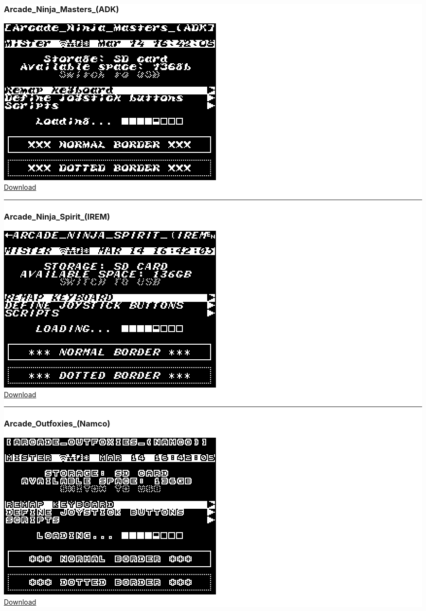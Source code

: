 ### Arcade_Ninja_Masters_(ADK)
![Arcade_Ninja_Masters_(ADK)](https://github.com/MiSTer-devel/Fonts_MiSTer/raw/master/preview2/Arcade_Ninja_Masters_(ADK).png)<br />
[Download](https://github.com/MiSTer-devel/Fonts_MiSTer/raw/master/Arcade_Ninja_Masters_(ADK).pf)
***
### Arcade_Ninja_Spirit_(IREM)
![Arcade_Ninja_Spirit_(IREM)](https://github.com/MiSTer-devel/Fonts_MiSTer/raw/master/preview2/Arcade_Ninja_Spirit_(IREM).png)<br />
[Download](https://github.com/MiSTer-devel/Fonts_MiSTer/raw/master/Arcade_Ninja_Spirit_(IREM).pf)
***
### Arcade_Outfoxies_(Namco)
![Arcade_Outfoxies_(Namco)](https://github.com/MiSTer-devel/Fonts_MiSTer/raw/master/preview2/Arcade_Outfoxies_(Namco).png)<br />
[Download](https://github.com/MiSTer-devel/Fonts_MiSTer/raw/master/Arcade_Outfoxies_(Namco).pf)